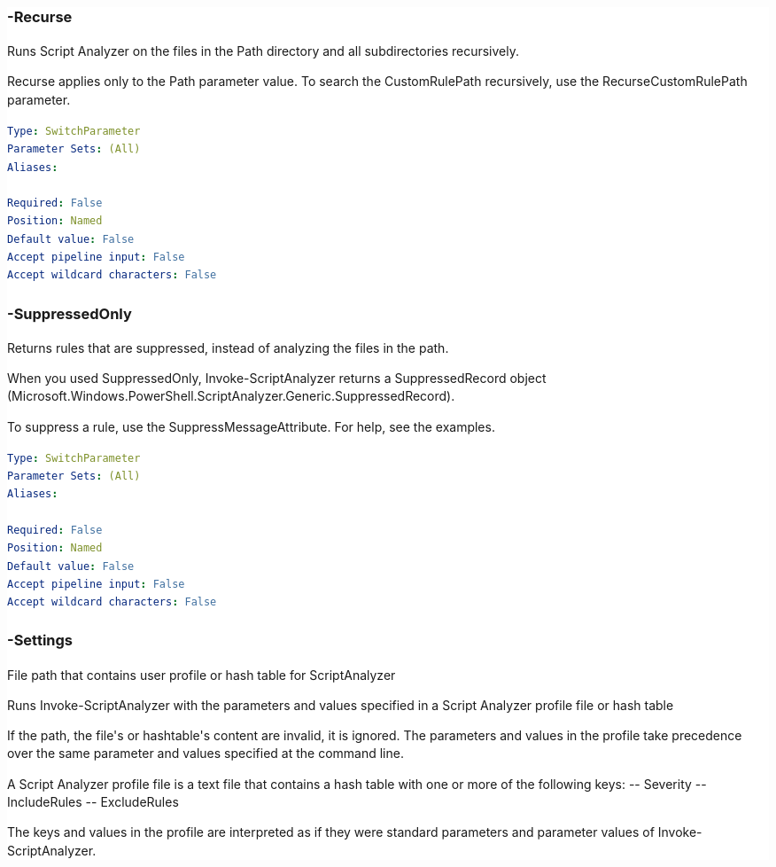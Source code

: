 ### -Recurse
Runs Script Analyzer on the files in the Path directory and all subdirectories recursively.

Recurse applies only to the Path parameter value.
To search the CustomRulePath recursively, use the RecurseCustomRulePath parameter.

```yaml
Type: SwitchParameter
Parameter Sets: (All)
Aliases:

Required: False
Position: Named
Default value: False
Accept pipeline input: False
Accept wildcard characters: False
```

### -SuppressedOnly
Returns rules that are suppressed, instead of analyzing the files in the path.

When you used SuppressedOnly, Invoke-ScriptAnalyzer returns a SuppressedRecord object
(Microsoft.Windows.PowerShell.ScriptAnalyzer.Generic.SuppressedRecord).

To suppress a rule, use the SuppressMessageAttribute.
For help, see the examples.

```yaml
Type: SwitchParameter
Parameter Sets: (All)
Aliases:

Required: False
Position: Named
Default value: False
Accept pipeline input: False
Accept wildcard characters: False
```

### -Settings
File path that contains user profile or hash table for ScriptAnalyzer

Runs Invoke-ScriptAnalyzer with the parameters and values specified in a Script Analyzer profile file or hash table

If the path, the file's or hashtable's content are invalid, it is ignored. The parameters and values in the profile take precedence over the same parameter and values specified at the command line.

A Script Analyzer profile file is a text file that contains a hash table with one or more of the following keys:
-- Severity
-- IncludeRules
-- ExcludeRules

The keys and values in the profile are interpreted as if they were standard parameters and parameter values of Invoke-ScriptAnalyzer.
